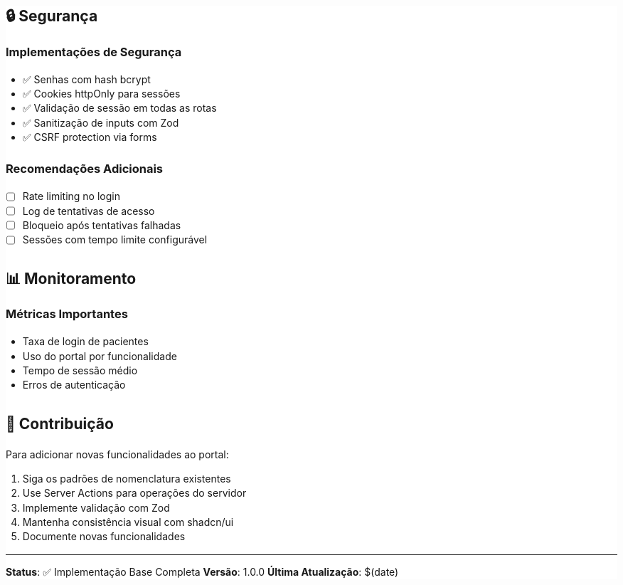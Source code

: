 ## 🔒 Segurança

### Implementações de Segurança

- ✅ Senhas com hash bcrypt
- ✅ Cookies httpOnly para sessões
- ✅ Validação de sessão em todas as rotas
- ✅ Sanitização de inputs com Zod
- ✅ CSRF protection via forms

### Recomendações Adicionais

- [ ] Rate limiting no login
- [ ] Log de tentativas de acesso
- [ ] Bloqueio após tentativas falhadas
- [ ] Sessões com tempo limite configurável

## 📊 Monitoramento

### Métricas Importantes

- Taxa de login de pacientes
- Uso do portal por funcionalidade
- Tempo de sessão médio
- Erros de autenticação

## 🤝 Contribuição

Para adicionar novas funcionalidades ao portal:

1. Siga os padrões de nomenclatura existentes
2. Use Server Actions para operações do servidor
3. Implemente validação com Zod
4. Mantenha consistência visual com shadcn/ui
5. Documente novas funcionalidades

---

**Status**: ✅ Implementação Base Completa
**Versão**: 1.0.0
**Última Atualização**: $(date)
